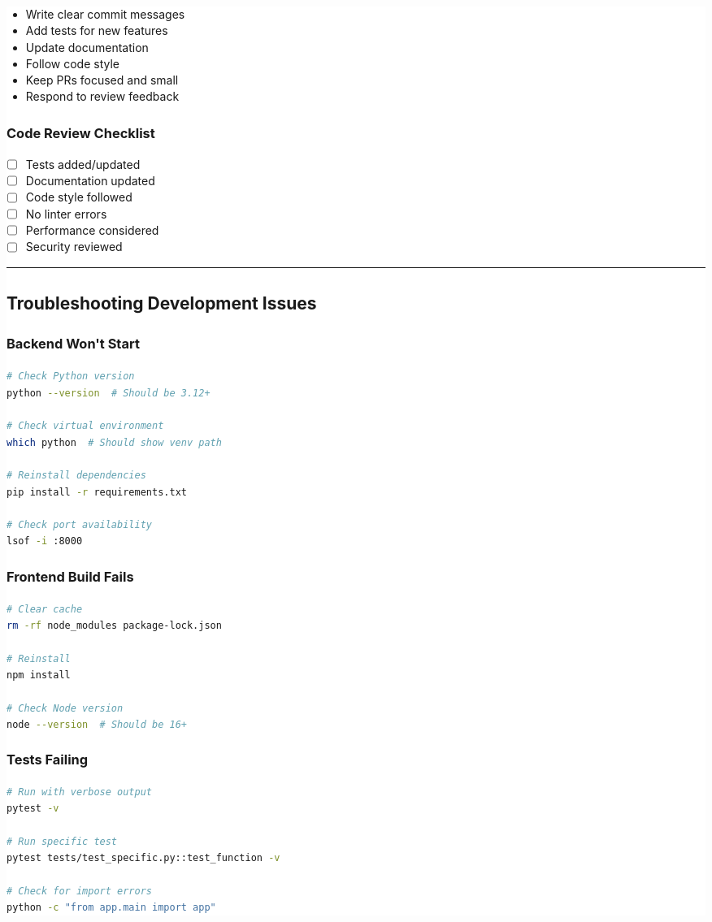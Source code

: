 - Write clear commit messages
- Add tests for new features
- Update documentation
- Follow code style
- Keep PRs focused and small
- Respond to review feedback

### Code Review Checklist

- [ ] Tests added/updated
- [ ] Documentation updated
- [ ] Code style followed
- [ ] No linter errors
- [ ] Performance considered
- [ ] Security reviewed

---

## Troubleshooting Development Issues

### Backend Won't Start

```bash
# Check Python version
python --version  # Should be 3.12+

# Check virtual environment
which python  # Should show venv path

# Reinstall dependencies
pip install -r requirements.txt

# Check port availability
lsof -i :8000
```

### Frontend Build Fails

```bash
# Clear cache
rm -rf node_modules package-lock.json

# Reinstall
npm install

# Check Node version
node --version  # Should be 16+
```

### Tests Failing

```bash
# Run with verbose output
pytest -v

# Run specific test
pytest tests/test_specific.py::test_function -v

# Check for import errors
python -c "from app.main import app"
```
